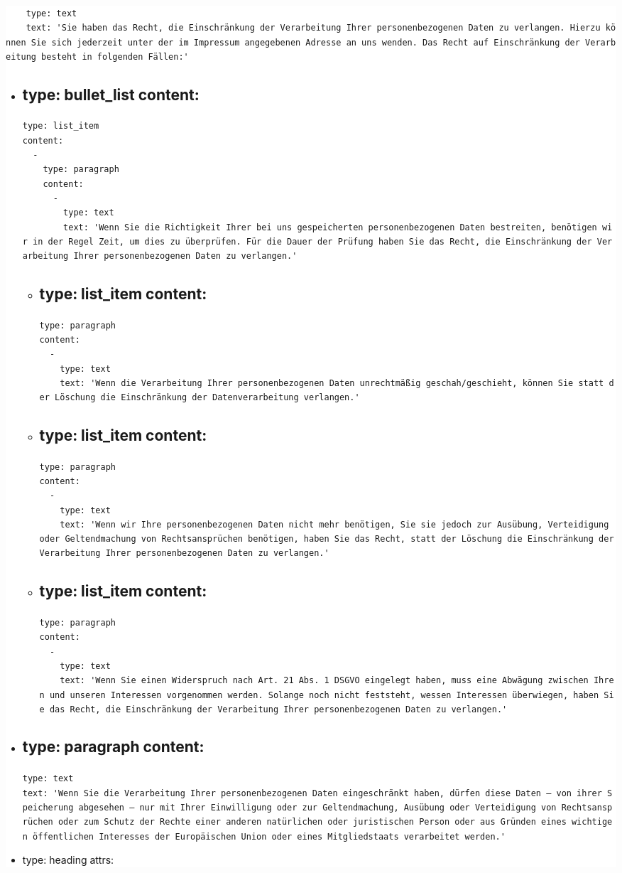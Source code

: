        type: text
        text: 'Sie haben das Recht, die Einschränkung der Verarbeitung Ihrer personenbezogenen Daten zu verlangen. Hierzu können Sie sich jederzeit unter der im Impressum angegebenen Adresse an uns wenden. Das Recht auf Einschränkung der Verarbeitung besteht in folgenden Fällen:'
  -
    type: bullet_list
    content:
      -
        type: list_item
        content:
          -
            type: paragraph
            content:
              -
                type: text
                text: 'Wenn Sie die Richtigkeit Ihrer bei uns gespeicherten personenbezogenen Daten bestreiten, benötigen wir in der Regel Zeit, um dies zu überprüfen. Für die Dauer der Prüfung haben Sie das Recht, die Einschränkung der Verarbeitung Ihrer personenbezogenen Daten zu verlangen.'
      -
        type: list_item
        content:
          -
            type: paragraph
            content:
              -
                type: text
                text: 'Wenn die Verarbeitung Ihrer personenbezogenen Daten unrechtmäßig geschah/geschieht, können Sie statt der Löschung die Einschränkung der Datenverarbeitung verlangen.'
      -
        type: list_item
        content:
          -
            type: paragraph
            content:
              -
                type: text
                text: 'Wenn wir Ihre personenbezogenen Daten nicht mehr benötigen, Sie sie jedoch zur Ausübung, Verteidigung oder Geltendmachung von Rechtsansprüchen benötigen, haben Sie das Recht, statt der Löschung die Einschränkung der Verarbeitung Ihrer personenbezogenen Daten zu verlangen.'
      -
        type: list_item
        content:
          -
            type: paragraph
            content:
              -
                type: text
                text: 'Wenn Sie einen Widerspruch nach Art. 21 Abs. 1 DSGVO eingelegt haben, muss eine Abwägung zwischen Ihren und unseren Interessen vorgenommen werden. Solange noch nicht feststeht, wessen Interessen überwiegen, haben Sie das Recht, die Einschränkung der Verarbeitung Ihrer personenbezogenen Daten zu verlangen.'
  -
    type: paragraph
    content:
      -
        type: text
        text: 'Wenn Sie die Verarbeitung Ihrer personenbezogenen Daten eingeschränkt haben, dürfen diese Daten – von ihrer Speicherung abgesehen – nur mit Ihrer Einwilligung oder zur Geltendmachung, Ausübung oder Verteidigung von Rechtsansprüchen oder zum Schutz der Rechte einer anderen natürlichen oder juristischen Person oder aus Gründen eines wichtigen öffentlichen Interesses der Europäischen Union oder eines Mitgliedstaats verarbeitet werden.'
  -
    type: heading
    attrs: